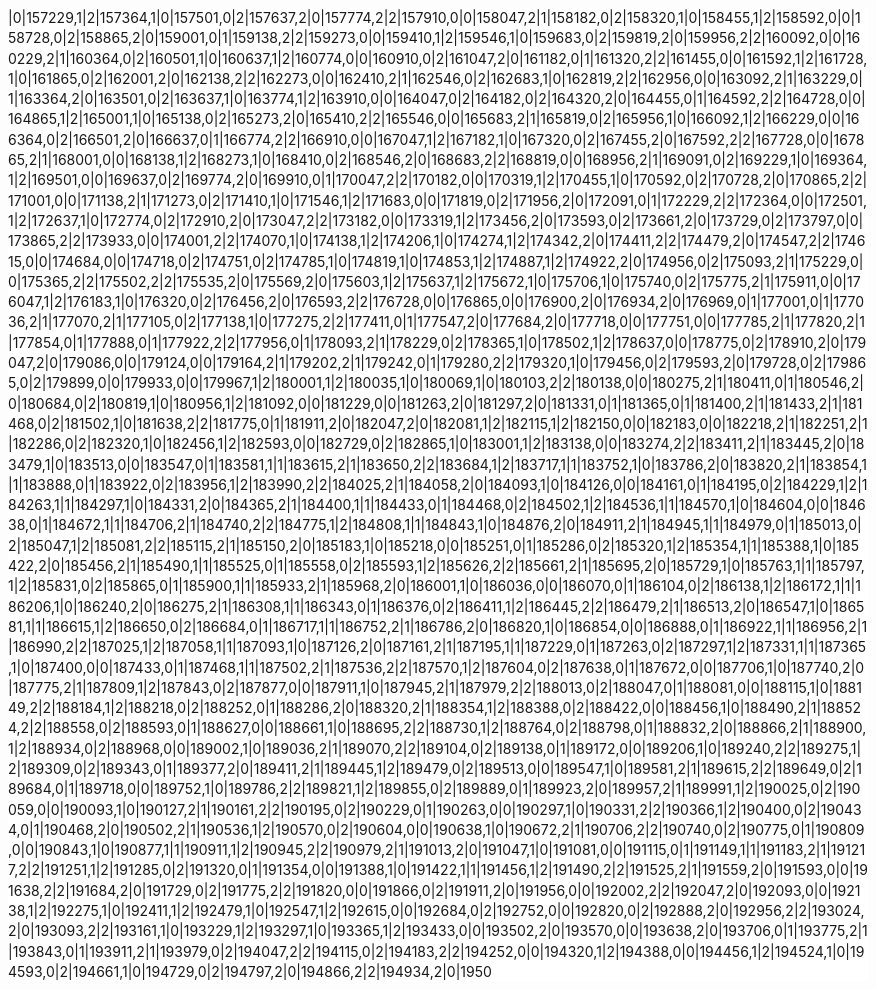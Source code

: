 |0|157229,1|2|157364,1|0|157501,0|2|157637,2|0|157774,2|2|157910,0|0|158047,2|1|158182,0|2|158320,1|0|158455,1|2|158592,0|0|158728,0|2|158865,2|0|159001,0|1|159138,2|2|159273,0|0|159410,1|2|159546,1|0|159683,0|2|159819,2|0|159956,2|2|160092,0|0|160229,2|1|160364,0|2|160501,1|0|160637,1|2|160774,0|0|160910,0|2|161047,2|0|161182,0|1|161320,2|2|161455,0|0|161592,1|2|161728,1|0|161865,0|2|162001,2|0|162138,2|2|162273,0|0|162410,2|1|162546,0|2|162683,1|0|162819,2|2|162956,0|0|163092,2|1|163229,0|1|163364,2|0|163501,0|2|163637,1|0|163774,1|2|163910,0|0|164047,0|2|164182,0|2|164320,2|0|164455,0|1|164592,2|2|164728,0|0|164865,1|2|165001,1|0|165138,0|2|165273,2|0|165410,2|2|165546,0|0|165683,2|1|165819,0|2|165956,1|0|166092,1|2|166229,0|0|166364,0|2|166501,2|0|166637,0|1|166774,2|2|166910,0|0|167047,1|2|167182,1|0|167320,0|2|167455,2|0|167592,2|2|167728,0|0|167865,2|1|168001,0|0|168138,1|2|168273,1|0|168410,0|2|168546,2|0|168683,2|2|168819,0|0|168956,2|1|169091,0|2|169229,1|0|169364,1|2|169501,0|0|169637,0|2|169774,2|0|169910,0|1|170047,2|2|170182,0|0|170319,1|2|170455,1|0|170592,0|2|170728,2|0|170865,2|2|171001,0|0|171138,2|1|171273,0|2|171410,1|0|171546,1|2|171683,0|0|171819,0|2|171956,2|0|172091,0|1|172229,2|2|172364,0|0|172501,1|2|172637,1|0|172774,0|2|172910,2|0|173047,2|2|173182,0|0|173319,1|2|173456,2|0|173593,0|2|173661,2|0|173729,0|2|173797,0|0|173865,2|2|173933,0|0|174001,2|2|174070,1|0|174138,1|2|174206,1|0|174274,1|2|174342,2|0|174411,2|2|174479,2|0|174547,2|2|174615,0|0|174684,0|0|174718,0|2|174751,0|2|174785,1|0|174819,1|0|174853,1|2|174887,1|2|174922,2|0|174956,0|2|175093,2|1|175229,0|0|175365,2|2|175502,2|2|175535,2|0|175569,2|0|175603,1|2|175637,1|2|175672,1|0|175706,1|0|175740,0|2|175775,2|1|175911,0|0|176047,1|2|176183,1|0|176320,0|2|176456,2|0|176593,2|2|176728,0|0|176865,0|0|176900,2|0|176934,2|0|176969,0|1|177001,0|1|177036,2|1|177070,2|1|177105,0|2|177138,1|0|177275,2|2|177411,0|1|177547,2|0|177684,2|0|177718,0|0|177751,0|0|177785,2|1|177820,2|1|177854,0|1|177888,0|1|177922,2|2|177956,0|1|178093,2|1|178229,0|2|178365,1|0|178502,1|2|178637,0|0|178775,0|2|178910,2|0|179047,2|0|179086,0|0|179124,0|0|179164,2|1|179202,2|1|179242,0|1|179280,2|2|179320,1|0|179456,0|2|179593,2|0|179728,0|2|179865,0|2|179899,0|0|179933,0|0|179967,1|2|180001,1|2|180035,1|0|180069,1|0|180103,2|2|180138,0|0|180275,2|1|180411,0|1|180546,2|0|180684,0|2|180819,1|0|180956,1|2|181092,0|0|181229,0|0|181263,2|0|181297,2|0|181331,0|1|181365,0|1|181400,2|1|181433,2|1|181468,0|2|181502,1|0|181638,2|2|181775,0|1|181911,2|0|182047,2|0|182081,1|2|182115,1|2|182150,0|0|182183,0|0|182218,2|1|182251,2|1|182286,0|2|182320,1|0|182456,1|2|182593,0|0|182729,0|2|182865,1|0|183001,1|2|183138,0|0|183274,2|2|183411,2|1|183445,2|0|183479,1|0|183513,0|0|183547,0|1|183581,1|1|183615,2|1|183650,2|2|183684,1|2|183717,1|1|183752,1|0|183786,2|0|183820,2|1|183854,1|1|183888,0|1|183922,0|2|183956,1|2|183990,2|2|184025,2|1|184058,2|0|184093,1|0|184126,0|0|184161,0|1|184195,0|2|184229,1|2|184263,1|1|184297,1|0|184331,2|0|184365,2|1|184400,1|1|184433,0|1|184468,0|2|184502,1|2|184536,1|1|184570,1|0|184604,0|0|184638,0|1|184672,1|1|184706,2|1|184740,2|2|184775,1|2|184808,1|1|184843,1|0|184876,2|0|184911,2|1|184945,1|1|184979,0|1|185013,0|2|185047,1|2|185081,2|2|185115,2|1|185150,2|0|185183,1|0|185218,0|0|185251,0|1|185286,0|2|185320,1|2|185354,1|1|185388,1|0|185422,2|0|185456,2|1|185490,1|1|185525,0|1|185558,0|2|185593,1|2|185626,2|2|185661,2|1|185695,2|0|185729,1|0|185763,1|1|185797,1|2|185831,0|2|185865,0|1|185900,1|1|185933,2|1|185968,2|0|186001,1|0|186036,0|0|186070,0|1|186104,0|2|186138,1|2|186172,1|1|186206,1|0|186240,2|0|186275,2|1|186308,1|1|186343,0|1|186376,0|2|186411,1|2|186445,2|2|186479,2|1|186513,2|0|186547,1|0|186581,1|1|186615,1|2|186650,0|2|186684,0|1|186717,1|1|186752,2|1|186786,2|0|186820,1|0|186854,0|0|186888,0|1|186922,1|1|186956,2|1|186990,2|2|187025,1|2|187058,1|1|187093,1|0|187126,2|0|187161,2|1|187195,1|1|187229,0|1|187263,0|2|187297,1|2|187331,1|1|187365,1|0|187400,0|0|187433,0|1|187468,1|1|187502,2|1|187536,2|2|187570,1|2|187604,0|2|187638,0|1|187672,0|0|187706,1|0|187740,2|0|187775,2|1|187809,1|2|187843,0|2|187877,0|0|187911,1|0|187945,2|1|187979,2|2|188013,0|2|188047,0|1|188081,0|0|188115,1|0|188149,2|2|188184,1|2|188218,0|2|188252,0|1|188286,2|0|188320,2|1|188354,1|2|188388,0|2|188422,0|0|188456,1|0|188490,2|1|188524,2|2|188558,0|2|188593,0|1|188627,0|0|188661,1|0|188695,2|2|188730,1|2|188764,0|2|188798,0|1|188832,2|0|188866,2|1|188900,1|2|188934,0|2|188968,0|0|189002,1|0|189036,2|1|189070,2|2|189104,0|2|189138,0|1|189172,0|0|189206,1|0|189240,2|2|189275,1|2|189309,0|2|189343,0|1|189377,2|0|189411,2|1|189445,1|2|189479,0|2|189513,0|0|189547,1|0|189581,2|1|189615,2|2|189649,0|2|189684,0|1|189718,0|0|189752,1|0|189786,2|2|189821,1|2|189855,0|2|189889,0|1|189923,2|0|189957,2|1|189991,1|2|190025,0|2|190059,0|0|190093,1|0|190127,2|1|190161,2|2|190195,0|2|190229,0|1|190263,0|0|190297,1|0|190331,2|2|190366,1|2|190400,0|2|190434,0|1|190468,2|0|190502,2|1|190536,1|2|190570,0|2|190604,0|0|190638,1|0|190672,2|1|190706,2|2|190740,0|2|190775,0|1|190809,0|0|190843,1|0|190877,1|1|190911,1|2|190945,2|2|190979,2|1|191013,2|0|191047,1|0|191081,0|0|191115,0|1|191149,1|1|191183,2|1|191217,2|2|191251,1|2|191285,0|2|191320,0|1|191354,0|0|191388,1|0|191422,1|1|191456,1|2|191490,2|2|191525,2|1|191559,2|0|191593,0|0|191638,2|2|191684,2|0|191729,0|2|191775,2|2|191820,0|0|191866,0|2|191911,2|0|191956,0|0|192002,2|2|192047,2|0|192093,0|0|192138,1|2|192275,1|0|192411,1|2|192479,1|0|192547,1|2|192615,0|0|192684,0|2|192752,0|0|192820,0|2|192888,2|0|192956,2|2|193024,2|0|193093,2|2|193161,1|0|193229,1|2|193297,1|0|193365,1|2|193433,0|0|193502,2|0|193570,0|0|193638,2|0|193706,0|1|193775,2|1|193843,0|1|193911,2|1|193979,0|2|194047,2|2|194115,0|2|194183,2|2|194252,0|0|194320,1|2|194388,0|0|194456,1|2|194524,1|0|194593,0|2|194661,1|0|194729,0|2|194797,2|0|194866,2|2|194934,2|0|1950
